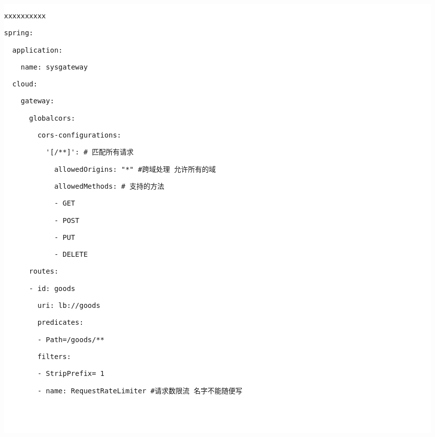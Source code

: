 <pre spellcheck="false" class="md-fences md-end-block ty-contain-cm modeLoaded" lang="yaml" style="break-inside: unset;"><div class="CodeMirror cm-s-inner CodeMirror-wrap" lang="yaml"><div style="overflow: hidden; position: relative; width: 3px; height: 0px; top: 0px; left: 8px;"><textarea autocorrect="off" autocapitalize="off" spellcheck="false" tabindex="0" style="position: absolute; bottom: -1em; padding: 0px; width: 1000px; height: 1em; outline: none;"></textarea></div><div class="CodeMirror-scrollbar-filler" cm-not-content="true"></div><div class="CodeMirror-gutter-filler" cm-not-content="true"></div><div class="CodeMirror-scroll" tabindex="-1"><div class="CodeMirror-sizer" style="margin-left: 0px; margin-bottom: 0px; border-right-width: 0px; padding-right: 0px; padding-bottom: 0px;"><div style="position: relative; top: 0px;"><div class="CodeMirror-lines" role="presentation"><div role="presentation" style="position: relative; outline: none;"><div class="CodeMirror-measure"><pre>xxxxxxxxxx</pre></div><div class="CodeMirror-measure"></div><div style="position: relative; z-index: 1;"></div><div class="CodeMirror-code" role="presentation" style=""><div class="CodeMirror-activeline" style="position: relative;"><div class="CodeMirror-activeline-background CodeMirror-linebackground"></div><div class="CodeMirror-gutter-background CodeMirror-activeline-gutter" style="left: 0px; width: 0px;"></div><pre class=" CodeMirror-line " role="presentation"><span role="presentation" style="padding-right: 0.1px;"><span class="cm-atom">spring<span class="cm-meta">:</pre></div><pre class=" CodeMirror-line " role="presentation"><span role="presentation" style="padding-right: 0.1px;"><span class="cm-atom">  application<span class="cm-meta">:</pre><pre class=" CodeMirror-line " role="presentation"><span role="presentation" style="padding-right: 0.1px;"><span class="cm-atom"> &nbsp;  name<span class="cm-meta">: sysgateway</pre><pre class=" CodeMirror-line " role="presentation"><span role="presentation" style="padding-right: 0.1px;"><span class="cm-atom">  cloud<span class="cm-meta">:</pre><pre class=" CodeMirror-line " role="presentation"><span role="presentation" style="padding-right: 0.1px;"><span class="cm-atom"> &nbsp;  gateway<span class="cm-meta">:</pre><pre class=" CodeMirror-line " role="presentation"><span role="presentation" style="padding-right: 0.1px;"><span class="cm-atom"> &nbsp; &nbsp;  globalcors<span class="cm-meta">:</pre><pre class=" CodeMirror-line " role="presentation"><span role="presentation" style="padding-right: 0.1px;"><span class="cm-atom"> &nbsp; &nbsp; &nbsp;  cors-configurations<span class="cm-meta">:</pre><pre class=" CodeMirror-line " role="presentation"><span role="presentation" style="padding-right: 0.1px;"><span class="cm-atom"> &nbsp; &nbsp; &nbsp; &nbsp;  '[/**]'<span class="cm-meta">: <span class="cm-comment"># 匹配所有请求</pre><pre class=" CodeMirror-line " role="presentation"><span role="presentation" style="padding-right: 0.1px;"><span class="cm-atom"> &nbsp; &nbsp; &nbsp; &nbsp; &nbsp;  allowedOrigins<span class="cm-meta">: <span class="cm-string">"*" <span class="cm-comment">#跨域处理 允许所有的域</pre><pre class=" CodeMirror-line " role="presentation"><span role="presentation" style="padding-right: 0.1px;"><span class="cm-atom"> &nbsp; &nbsp; &nbsp; &nbsp; &nbsp;  allowedMethods<span class="cm-meta">: <span class="cm-comment"># 支持的方法</pre><pre class=" CodeMirror-line " role="presentation"><span role="presentation" style="padding-right: 0.1px;"><span class="cm-meta"> &nbsp; &nbsp; &nbsp; &nbsp; &nbsp;  - GET</pre><pre class=" CodeMirror-line " role="presentation"><span role="presentation" style="padding-right: 0.1px;"><span class="cm-meta"> &nbsp; &nbsp; &nbsp; &nbsp; &nbsp;  - POST</pre><pre class=" CodeMirror-line " role="presentation"><span role="presentation" style="padding-right: 0.1px;"><span class="cm-meta"> &nbsp; &nbsp; &nbsp; &nbsp; &nbsp;  - PUT</pre><pre class=" CodeMirror-line " role="presentation"><span role="presentation" style="padding-right: 0.1px;"><span class="cm-meta"> &nbsp; &nbsp; &nbsp; &nbsp; &nbsp;  - DELETE</pre><pre class=" CodeMirror-line " role="presentation"><span role="presentation" style="padding-right: 0.1px;"><span class="cm-atom"> &nbsp; &nbsp;  routes<span class="cm-meta">:</pre><pre class=" CodeMirror-line " role="presentation"><span role="presentation" style="padding-right: 0.1px;"><span class="cm-meta"> &nbsp; &nbsp;  - <span class="cm-atom">id<span class="cm-meta">: goods</pre><pre class=" CodeMirror-line " role="presentation"><span role="presentation" style="padding-right: 0.1px;"><span class="cm-atom"> &nbsp; &nbsp; &nbsp;  uri<span class="cm-meta">: lb<span class="cm-meta">://goods</pre><pre class=" CodeMirror-line " role="presentation"><span role="presentation" style="padding-right: 0.1px;"><span class="cm-atom"> &nbsp; &nbsp; &nbsp;  predicates<span class="cm-meta">:</pre><pre class=" CodeMirror-line " role="presentation"><span role="presentation" style="padding-right: 0.1px;"><span class="cm-meta"> &nbsp; &nbsp; &nbsp;  - Path=/goods/**</pre><pre class=" CodeMirror-line " role="presentation"><span role="presentation" style="padding-right: 0.1px;"><span class="cm-atom"> &nbsp; &nbsp; &nbsp;  filters<span class="cm-meta">:</pre><pre class=" CodeMirror-line " role="presentation"><span role="presentation" style="padding-right: 0.1px;"><span class="cm-meta"> &nbsp; &nbsp; &nbsp;  - StripPrefix= 1</pre><pre class=" CodeMirror-line " role="presentation"><span role="presentation" style="padding-right: 0.1px;"><span class="cm-meta"> &nbsp; &nbsp; &nbsp;  - <span class="cm-atom">name<span class="cm-meta">: RequestRateLimiter <span class="cm-comment">#请求数限流 名字不能随便写 </pre><pre class=" CodeMirror-line " role="presentation"><span role="presentation" style="padding-right: 0.1px;"><span class="cm-atom"> &nbsp; &nbsp; &nbsp; &nbsp;